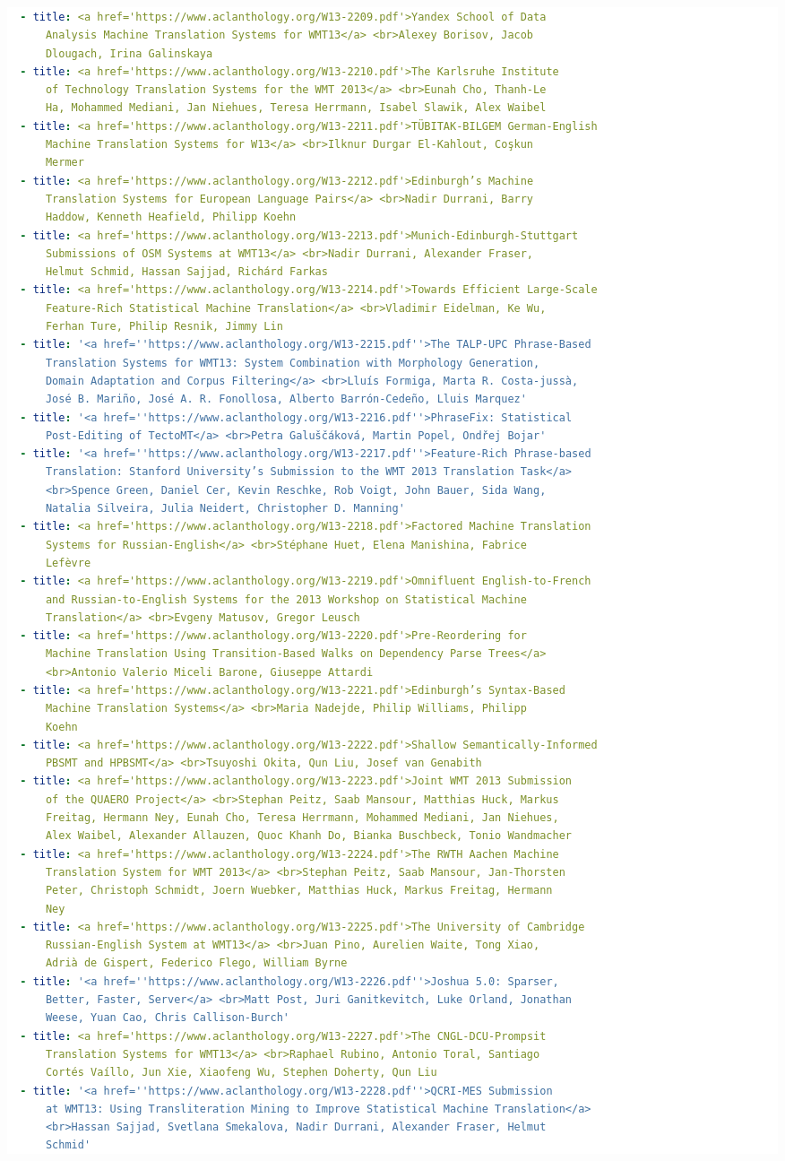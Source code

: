 ```yaml
  - title: <a href='https://www.aclanthology.org/W13-2209.pdf'>Yandex School of Data
      Analysis Machine Translation Systems for WMT13</a> <br>Alexey Borisov, Jacob
      Dlougach, Irina Galinskaya
  - title: <a href='https://www.aclanthology.org/W13-2210.pdf'>The Karlsruhe Institute
      of Technology Translation Systems for the WMT 2013</a> <br>Eunah Cho, Thanh-Le
      Ha, Mohammed Mediani, Jan Niehues, Teresa Herrmann, Isabel Slawik, Alex Waibel
  - title: <a href='https://www.aclanthology.org/W13-2211.pdf'>TÜBITAK-BILGEM German-English
      Machine Translation Systems for W13</a> <br>Ilknur Durgar El-Kahlout, Coşkun
      Mermer
  - title: <a href='https://www.aclanthology.org/W13-2212.pdf'>Edinburgh’s Machine
      Translation Systems for European Language Pairs</a> <br>Nadir Durrani, Barry
      Haddow, Kenneth Heafield, Philipp Koehn
  - title: <a href='https://www.aclanthology.org/W13-2213.pdf'>Munich-Edinburgh-Stuttgart
      Submissions of OSM Systems at WMT13</a> <br>Nadir Durrani, Alexander Fraser,
      Helmut Schmid, Hassan Sajjad, Richárd Farkas
  - title: <a href='https://www.aclanthology.org/W13-2214.pdf'>Towards Efficient Large-Scale
      Feature-Rich Statistical Machine Translation</a> <br>Vladimir Eidelman, Ke Wu,
      Ferhan Ture, Philip Resnik, Jimmy Lin
  - title: '<a href=''https://www.aclanthology.org/W13-2215.pdf''>The TALP-UPC Phrase-Based
      Translation Systems for WMT13: System Combination with Morphology Generation,
      Domain Adaptation and Corpus Filtering</a> <br>Lluís Formiga, Marta R. Costa-jussà,
      José B. Mariño, José A. R. Fonollosa, Alberto Barrón-Cedeño, Lluis Marquez'
  - title: '<a href=''https://www.aclanthology.org/W13-2216.pdf''>PhraseFix: Statistical
      Post-Editing of TectoMT</a> <br>Petra Galuščáková, Martin Popel, Ondřej Bojar'
  - title: '<a href=''https://www.aclanthology.org/W13-2217.pdf''>Feature-Rich Phrase-based
      Translation: Stanford University’s Submission to the WMT 2013 Translation Task</a>
      <br>Spence Green, Daniel Cer, Kevin Reschke, Rob Voigt, John Bauer, Sida Wang,
      Natalia Silveira, Julia Neidert, Christopher D. Manning'
  - title: <a href='https://www.aclanthology.org/W13-2218.pdf'>Factored Machine Translation
      Systems for Russian-English</a> <br>Stéphane Huet, Elena Manishina, Fabrice
      Lefèvre
  - title: <a href='https://www.aclanthology.org/W13-2219.pdf'>Omnifluent English-to-French
      and Russian-to-English Systems for the 2013 Workshop on Statistical Machine
      Translation</a> <br>Evgeny Matusov, Gregor Leusch
  - title: <a href='https://www.aclanthology.org/W13-2220.pdf'>Pre-Reordering for
      Machine Translation Using Transition-Based Walks on Dependency Parse Trees</a>
      <br>Antonio Valerio Miceli Barone, Giuseppe Attardi
  - title: <a href='https://www.aclanthology.org/W13-2221.pdf'>Edinburgh’s Syntax-Based
      Machine Translation Systems</a> <br>Maria Nadejde, Philip Williams, Philipp
      Koehn
  - title: <a href='https://www.aclanthology.org/W13-2222.pdf'>Shallow Semantically-Informed
      PBSMT and HPBSMT</a> <br>Tsuyoshi Okita, Qun Liu, Josef van Genabith
  - title: <a href='https://www.aclanthology.org/W13-2223.pdf'>Joint WMT 2013 Submission
      of the QUAERO Project</a> <br>Stephan Peitz, Saab Mansour, Matthias Huck, Markus
      Freitag, Hermann Ney, Eunah Cho, Teresa Herrmann, Mohammed Mediani, Jan Niehues,
      Alex Waibel, Alexander Allauzen, Quoc Khanh Do, Bianka Buschbeck, Tonio Wandmacher
  - title: <a href='https://www.aclanthology.org/W13-2224.pdf'>The RWTH Aachen Machine
      Translation System for WMT 2013</a> <br>Stephan Peitz, Saab Mansour, Jan-Thorsten
      Peter, Christoph Schmidt, Joern Wuebker, Matthias Huck, Markus Freitag, Hermann
      Ney
  - title: <a href='https://www.aclanthology.org/W13-2225.pdf'>The University of Cambridge
      Russian-English System at WMT13</a> <br>Juan Pino, Aurelien Waite, Tong Xiao,
      Adrià de Gispert, Federico Flego, William Byrne
  - title: '<a href=''https://www.aclanthology.org/W13-2226.pdf''>Joshua 5.0: Sparser,
      Better, Faster, Server</a> <br>Matt Post, Juri Ganitkevitch, Luke Orland, Jonathan
      Weese, Yuan Cao, Chris Callison-Burch'
  - title: <a href='https://www.aclanthology.org/W13-2227.pdf'>The CNGL-DCU-Prompsit
      Translation Systems for WMT13</a> <br>Raphael Rubino, Antonio Toral, Santiago
      Cortés Vaíllo, Jun Xie, Xiaofeng Wu, Stephen Doherty, Qun Liu
  - title: '<a href=''https://www.aclanthology.org/W13-2228.pdf''>QCRI-MES Submission
      at WMT13: Using Transliteration Mining to Improve Statistical Machine Translation</a>
      <br>Hassan Sajjad, Svetlana Smekalova, Nadir Durrani, Alexander Fraser, Helmut
      Schmid'
```